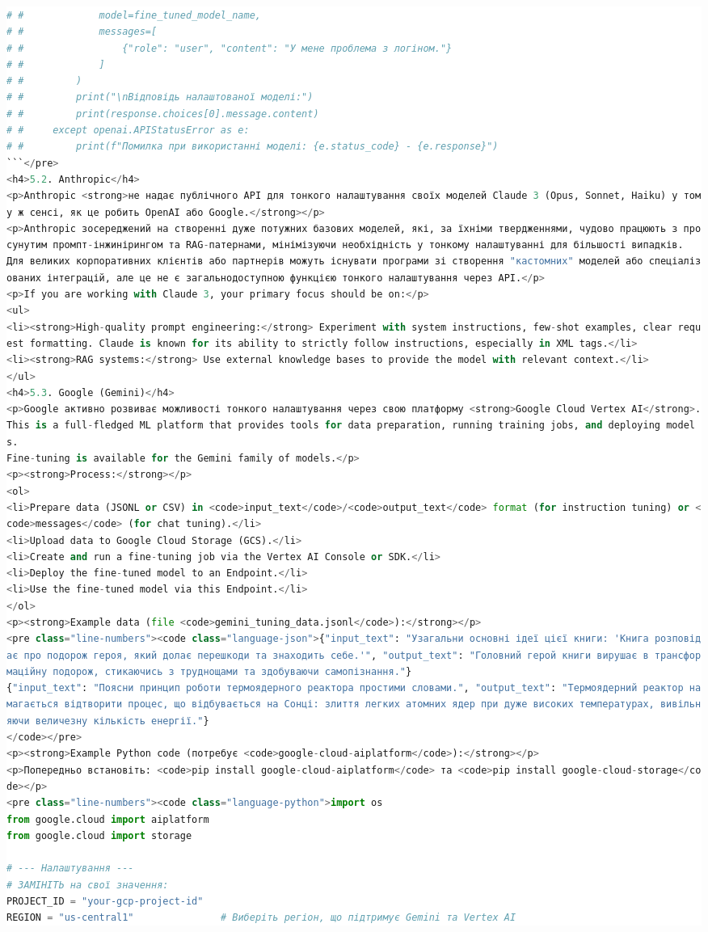 ```python
# #             model=fine_tuned_model_name,
# #             messages=[
# #                 {"role": "user", "content": "У мене проблема з логіном."}
# #             ]
# #         )
# #         print("\nВідповідь налаштованої моделі:")
# #         print(response.choices[0].message.content)
# #     except openai.APIStatusError as e:
# #         print(f"Помилка при використанні моделі: {e.status_code} - {e.response}")
```</pre>
<h4>5.2. Anthropic</h4>
<p>Anthropic <strong>не надає публічного API для тонкого налаштування своїх моделей Claude 3 (Opus, Sonnet, Haiku) у тому ж сенсі, як це робить OpenAI або Google.</strong></p>
<p>Anthropic зосереджений на створенні дуже потужних базових моделей, які, за їхніми твердженнями, чудово працюють з просунутим промпт-інжинірингом та RAG-патернами, мінімізуючи необхідність у тонкому налаштуванні для більшості випадків.
Для великих корпоративних клієнтів або партнерів можуть існувати програми зі створення "кастомних" моделей або спеціалізованих інтеграцій, але це не є загальнодоступною функцією тонкого налаштування через API.</p>
<p>If you are working with Claude 3, your primary focus should be on:</p>
<ul>
<li><strong>High-quality prompt engineering:</strong> Experiment with system instructions, few-shot examples, clear request formatting. Claude is known for its ability to strictly follow instructions, especially in XML tags.</li>
<li><strong>RAG systems:</strong> Use external knowledge bases to provide the model with relevant context.</li>
</ul>
<h4>5.3. Google (Gemini)</h4>
<p>Google активно розвиває можливості тонкого налаштування через свою платформу <strong>Google Cloud Vertex AI</strong>.
This is a full-fledged ML platform that provides tools for data preparation, running training jobs, and deploying models.
Fine-tuning is available for the Gemini family of models.</p>
<p><strong>Process:</strong></p>
<ol>
<li>Prepare data (JSONL or CSV) in <code>input_text</code>/<code>output_text</code> format (for instruction tuning) or <code>messages</code> (for chat tuning).</li>
<li>Upload data to Google Cloud Storage (GCS).</li>
<li>Create and run a fine-tuning job via the Vertex AI Console or SDK.</li>
<li>Deploy the fine-tuned model to an Endpoint.</li>
<li>Use the fine-tuned model via this Endpoint.</li>
</ol>
<p><strong>Example data (file <code>gemini_tuning_data.jsonl</code>):</strong></p>
<pre class="line-numbers"><code class="language-json">{"input_text": "Узагальни основні ідеї цієї книги: 'Книга розповідає про подорож героя, який долає перешкоди та знаходить себе.'", "output_text": "Головний герой книги вирушає в трансформаційну подорож, стикаючись з труднощами та здобуваючи самопізнання."}
{"input_text": "Поясни принцип роботи термоядерного реактора простими словами.", "output_text": "Термоядерний реактор намагається відтворити процес, що відбувається на Сонці: злиття легких атомних ядер при дуже високих температурах, вивільняючи величезну кількість енергії."}
</code></pre>
<p><strong>Example Python code (потребує <code>google-cloud-aiplatform</code>):</strong></p>
<p>Попередньо встановіть: <code>pip install google-cloud-aiplatform</code> та <code>pip install google-cloud-storage</code></p>
<pre class="line-numbers"><code class="language-python">import os
from google.cloud import aiplatform
from google.cloud import storage

# --- Налаштування ---
# ЗАМІНІТЬ на свої значення:
PROJECT_ID = "your-gcp-project-id"
REGION = "us-central1"               # Виберіть регіон, що підтримує Gemini та Vertex AI
```